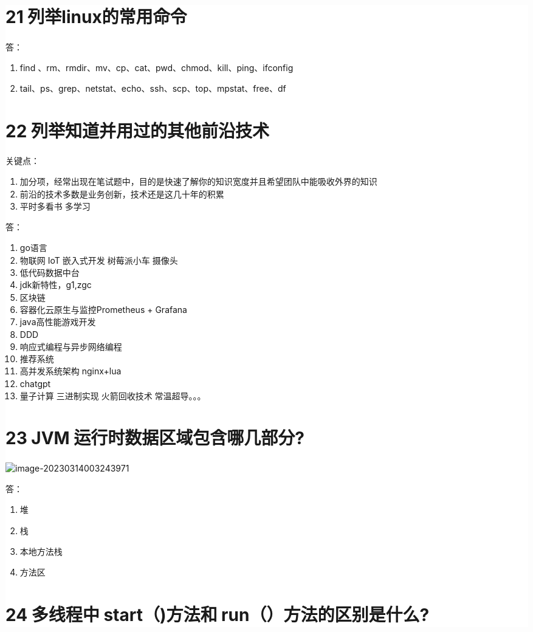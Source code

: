 

# 21 列举linux的常用命令

答：

1. find 、rm、rmdir、mv、cp、cat、pwd、chmod、kill、ping、ifconfig 

2. tail、ps、grep、netstat、echo、ssh、scp、top、mpstat、free、df

# 22 列举知道并用过的其他前沿技术

关键点：

1. 加分项，经常出现在笔试题中，目的是快速了解你的知识宽度并且希望团队中能吸收外界的知识
2. 前沿的技术多数是业务创新，技术还是这几十年的积累
3. 平时多看书 多学习

答：

1. go语言
2. 物联网 IoT 嵌入式开发 树莓派小车 摄像头
3. 低代码数据中台
4. jdk新特性，g1,zgc
5. 区块链
6. 容器化云原生与监控Prometheus + Grafana
7. java高性能游戏开发
8. DDD
9. 响应式编程与异步网络编程
10. 推荐系统
11. 高并发系统架构 nginx+lua
12. chatgpt
13. 量子计算 三进制实现 火箭回收技术 常温超导。。。



# 23 JVM 运行时数据区域包含哪几部分?

![image-20230314003243971](image-20230314003243971.png)

答：

1. 堆

2. 栈

3. 本地方法栈

4. 方法区

   

# 24 多线程中 start（)方法和 run（）方法的区别是什么?
